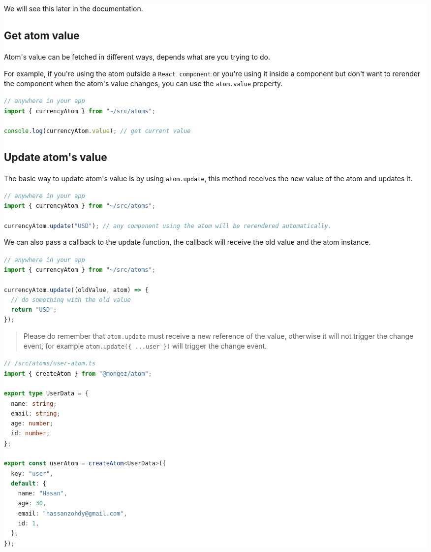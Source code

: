 We will see this later in the documentation.

## Get atom value

Atom's value can be fetched in different ways, depends what are you trying to do.

For example, if you're using the atom outside a `React component` or you're using it inside a component but don't want to rerender the component when the atom's value changes, you can use the `atom.value` property.

```ts
// anywhere in your app
import { currencyAtom } from "~/src/atoms";

console.log(currencyAtom.value); // get current value
```

## Update atom's value

The basic way to update atom's value is by using `atom.update`, this method receives the new value of the atom and updates it.

```ts
// anywhere in your app
import { currencyAtom } from "~/src/atoms";

currencyAtom.update("USD"); // any component using the atom will be rerendered automatically.
```

We can also pass a callback to the update function, the callback will receive the old value and the atom instance.

```ts
// anywhere in your app
import { currencyAtom } from "~/src/atoms";

currencyAtom.update((oldValue, atom) => {
  // do something with the old value
  return "USD";
});
```

> Please do remember that `atom.update` must receive a new reference of the value, otherwise it will not trigger the change event, for example `atom.update({ ...user })` will trigger the change event.

```ts
// /src/atoms/user-atom.ts
import { createAtom } from "@mongez/atom";

export type UserData = {
  name: string;
  email: string;
  age: number;
  id: number;
};

export const userAtom = createAtom<UserData>({
  key: "user",
  default: {
    name: "Hasan",
    age: 30,
    email: "hassanzohdy@gmail.com",
    id: 1,
  },
});
```
